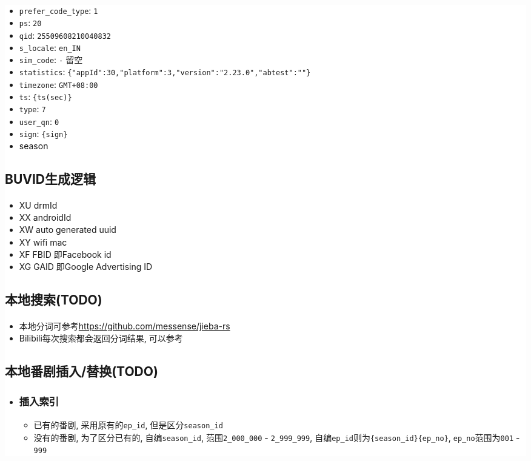   + `prefer_code_type`: `1`
  + `ps`: `20`
  + `qid`: `25509608210040832`
  + `s_locale`: `en_IN`
  + `sim_code`: `-` 留空
  + `statistics`: `{"appId":30,"platform":3,"version":"2.23.0","abtest":""}`
  + `timezone`: `GMT+08:00`
  + `ts`: `{ts(sec)}`
  + `type`: `7`
  + `user_qn`: `0`
  + `sign`: `{sign}`
+ season

## BUVID生成逻辑

+ XU drmId
+ XX androidId
+ XW auto generated uuid
+ XY wifi mac
+ XF FBID 即Facebook id
+ XG GAID 即Google Advertising ID

## 本地搜索(TODO)

+ 本地分词可参考<https://github.com/messense/jieba-rs>
+ Bilibili每次搜索都会返回分词结果, 可以参考

## 本地番剧插入/替换(TODO)

+ ### 插入索引

  + 已有的番剧, 采用原有的`ep_id`, 但是区分`season_id`
  + 没有的番剧, 为了区分已有的, 自编`season_id`, 范围`2_000_000` - `2_999_999`, 自编`ep_id`则为`{season_id}{ep_no}`, `ep_no`范围为`001` - `999`
